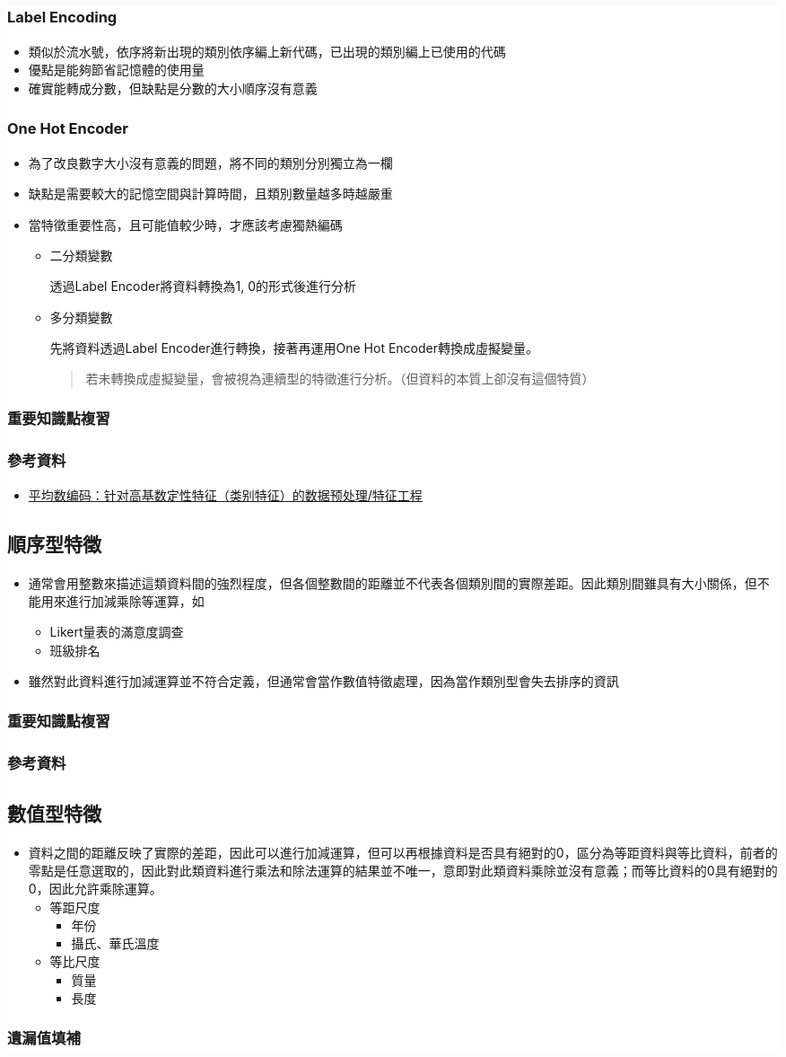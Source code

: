 ### Label Encoding

- 類似於流⽔號，依序將新出現的類別依序編上新代碼，已出現的類別編上已使⽤的代碼
- 優點是能夠節省記憶體的使用量
- 確實能轉成分數，但缺點是分數的⼤⼩順序沒有意義

### One Hot Encoder

- 為了改良數字⼤⼩沒有意義的問題，將不同的類別分別獨立為⼀欄

- 缺點是需要較⼤的記憶空間與計算時間，且類別數量越多時越嚴重

- 當特徵重要性⾼，且可能值較少時，才應該考慮獨熱編碼

  - 二分類變數

    透過Label Encoder將資料轉換為1, 0的形式後進行分析

  - 多分類變數

    先將資料透過Label Encoder進行轉換，接著再運用One Hot Encoder轉換成虛擬變量。

    > 若未轉換成虛擬變量，會被視為連續型的特徵進行分析。（但資料的本質上卻沒有這個特質）

### 重要知識點複習

### 參考資料
- [平均数编码：针对高基数定性特征（类别特征）的数据预处理/特征工程](https://zhuanlan.zhihu.com/p/26308272)
## 順序型特徵

- 通常會用整數來描述這類資料間的強烈程度，但各個整數間的距離並不代表各個類別間的實際差距。因此類別間雖具有大小關係，但不能用來進行加減乘除等運算，如
  - Likert量表的滿意度調查
  - 班級排名

- 雖然對此資料進行加減運算並不符合定義，但通常會當作數值特徵處理，因為當作類別型會失去排序的資訊

### 重要知識點複習

### 參考資料

## 數值型特徵

- 資料之間的距離反映了實際的差距，因此可以進行加減運算，但可以再根據資料是否具有絕對的0，區分為等距資料與等比資料，前者的零點是任意選取的，因此對此類資料進行乘法和除法運算的結果並不唯一，意即對此類資料乘除並沒有意義；而等比資料的0具有絕對的0，因此允許乘除運算。
  - 等距尺度
    - 年份
    - 攝氏、華氏溫度
  - 等比尺度
    - 質量
    - 長度

### 遺漏值填補
